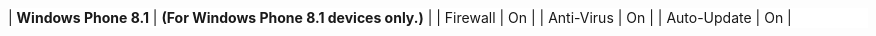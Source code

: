 | **Windows Phone 8.1**                                                                                                                                                                                                                                                                                                           | **(For Windows Phone 8.1 devices only.)**                                                                                                                                                                                                                                                                                                                                                                                                                                                                                                                                                                                                                                                                                                                                                                                                                                                                                   |
| Firewall                                                                                                                                                                                                                                                                                                                        | On                                                                                                                                                                                                                                                                                                                                                                                                                                                                                                                                                                                                                                                                                                                                                                                                                                                                                                                          |
| Anti-Virus                                                                                                                                                                                                                                                                                                                      | On                                                                                                                                                                                                                                                                                                                                                                                                                                                                                                                                                                                                                                                                                                                                                                                                                                                                                                                          |
| Auto-Update                                                                                                                                                                                                                                                                                                                     | On                                                                                                                                                                                                                                                                                                                                                                                                                                                                                                                                                                                                                                                                                                                                                                                                                                                                                                                          |
